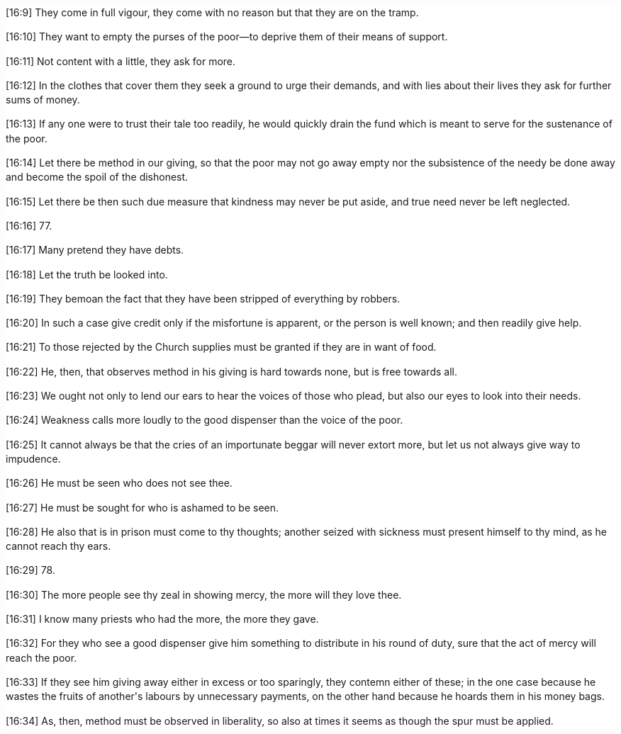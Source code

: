 [16:9] They come in full vigour, they come with no reason but that they are on the tramp.

[16:10] They want to empty the purses of the poor—to deprive them of their means of support.

[16:11] Not content with a little, they ask for more.

[16:12] In the clothes that cover them they seek a ground to urge their demands, and with lies about their lives they ask for further sums of money.

[16:13] If any one were to trust their tale too readily, he would quickly drain the fund which is meant to serve for the sustenance of the poor.

[16:14] Let there be method in our giving, so that the poor may not go away empty nor the subsistence of the needy be done away and become the spoil of the dishonest.

[16:15] Let there be then such due measure that kindness may never be put aside, and true need never be left neglected.

[16:16] 77.

[16:17] Many pretend they have debts.

[16:18] Let the truth be looked into.

[16:19] They bemoan the fact that they have been stripped of everything by robbers.

[16:20] In such a case give credit only if the misfortune is apparent, or the person is well known; and then readily give help.

[16:21] To those rejected by the Church supplies must be granted if they are in want of food.

[16:22] He, then, that observes method in his giving is hard towards none, but is free towards all.

[16:23] We ought not only to lend our ears to hear the voices of those who plead, but also our eyes to look into their needs.

[16:24] Weakness calls more loudly to the good dispenser than the voice of the poor.

[16:25] It cannot always be that the cries of an importunate beggar will never extort more, but let us not always give way to impudence.

[16:26] He must be seen who does not see thee.

[16:27] He must be sought for who is ashamed to be seen.

[16:28] He also that is in prison must come to thy thoughts; another seized with sickness must present himself to thy mind, as he cannot reach thy ears.

[16:29] 78.

[16:30] The more people see thy zeal in showing mercy, the more will they love thee.

[16:31] I know many priests who had the more, the more they gave.

[16:32] For they who see a good dispenser give him something to distribute in his round of duty, sure that the act of mercy will reach the poor.

[16:33] If they see him giving away either in excess or too sparingly, they contemn either of these; in the one case because he wastes the fruits of another's labours by unnecessary payments, on the other hand because he hoards them in his money bags.

[16:34] As, then, method must be observed in liberality, so also at times it seems as though the spur must be applied.
